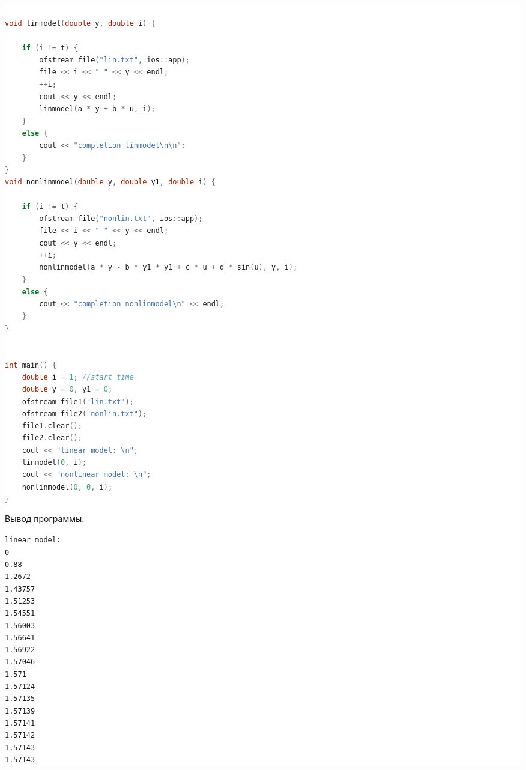 ```C++

void linmodel(double y, double i) {

    if (i != t) {
        ofstream file("lin.txt", ios::app);
        file << i << " " << y << endl;
        ++i;
        cout << y << endl;
        linmodel(a * y + b * u, i);
    }
    else {
        cout << "completion linmodel\n\n";
    }
}
void nonlinmodel(double y, double y1, double i) {

    if (i != t) {
        ofstream file("nonlin.txt", ios::app);
        file << i << " " << y << endl;
        cout << y << endl;
        ++i;
        nonlinmodel(a * y - b * y1 * y1 + c * u + d * sin(u), y, i);
    }
    else {
        cout << "completion nonlinmodel\n" << endl;
    }
}


int main() {
    double i = 1; //start time
    double y = 0, y1 = 0;
    ofstream file1("lin.txt");
    ofstream file2("nonlin.txt");
    file1.clear();
    file2.clear();
    cout << "linear model: \n";
    linmodel(0, i);
    cout << "nonlinear model: \n";
    nonlinmodel(0, 0, i);
}
```     

Вывод программы:

    linear model:
	0
	0.88
	1.2672
	1.43757
	1.51253
	1.54551
	1.56003
	1.56641
	1.56922
	1.57046
	1.571
	1.57124
	1.57135
	1.57139
	1.57141
	1.57142
	1.57143
	1.57143
